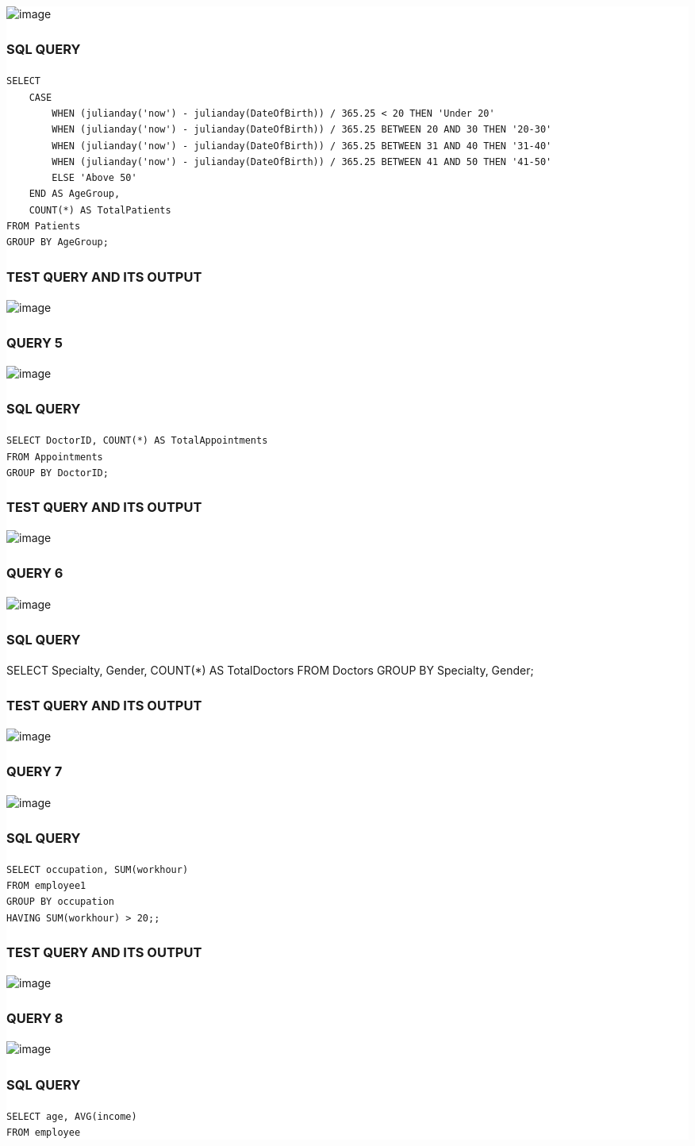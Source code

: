 ![image](https://github.com/UmaRani-Github/DBMS_NEW_EVEN23-24/assets/144427076/d3a93337-22e2-4b7d-9146-91bf9467673c)
### SQL QUERY 
```
SELECT 
    CASE
        WHEN (julianday('now') - julianday(DateOfBirth)) / 365.25 < 20 THEN 'Under 20'
        WHEN (julianday('now') - julianday(DateOfBirth)) / 365.25 BETWEEN 20 AND 30 THEN '20-30'
        WHEN (julianday('now') - julianday(DateOfBirth)) / 365.25 BETWEEN 31 AND 40 THEN '31-40'
        WHEN (julianday('now') - julianday(DateOfBirth)) / 365.25 BETWEEN 41 AND 50 THEN '41-50'
        ELSE 'Above 50'
    END AS AgeGroup,
    COUNT(*) AS TotalPatients
FROM Patients
GROUP BY AgeGroup;
```
### TEST QUERY AND ITS OUTPUT
![image](https://github.com/UmaRani-Github/DBMS_NEW_EVEN23-24/assets/144427076/c9c6a3e2-84c6-4745-aa2b-86b9efee025b)
### QUERY 5
![image](https://github.com/UmaRani-Github/DBMS_NEW_EVEN23-24/assets/144427076/1ffb4344-aa24-4e17-b957-8749cdffdb9e)
### SQL QUERY 
```
SELECT DoctorID, COUNT(*) AS TotalAppointments
FROM Appointments
GROUP BY DoctorID;
```
### TEST QUERY AND ITS OUTPUT
![image](https://github.com/UmaRani-Github/DBMS_NEW_EVEN23-24/assets/144427076/1a24b067-deae-48a6-84f0-421f1ed8d356)
### QUERY 6
![image](https://github.com/UmaRani-Github/DBMS_NEW_EVEN23-24/assets/144427076/27bac46f-833b-46b6-9bde-a65b21c9db8b)
### SQL QUERY 
SELECT Specialty, Gender, COUNT(*) AS TotalDoctors FROM Doctors GROUP BY Specialty, Gender;
### TEST QUERY AND ITS OUTPUT
![image](https://github.com/UmaRani-Github/DBMS_NEW_EVEN23-24/assets/144427076/1a03598a-e3e6-47db-88e6-9f9f35a96570)
### QUERY 7
![image](https://github.com/UmaRani-Github/DBMS_NEW_EVEN23-24/assets/144427076/f84c519f-1eca-436b-88e3-9f6fedee9058)
### SQL QUERY
```
SELECT occupation, SUM(workhour)
FROM employee1
GROUP BY occupation
HAVING SUM(workhour) > 20;;
```
### TEST QUERY AND ITS OUTPUT
![image](https://github.com/UmaRani-Github/DBMS_NEW_EVEN23-24/assets/144427076/298f87df-f13f-4873-b9dc-8b3a06cd6569)
### QUERY 8
![image](https://github.com/UmaRani-Github/DBMS_NEW_EVEN23-24/assets/144427076/3b1c000b-6527-4120-ac51-81e8be1792f4)
### SQL QUERY 
```
SELECT age, AVG(income)
FROM employee
```
